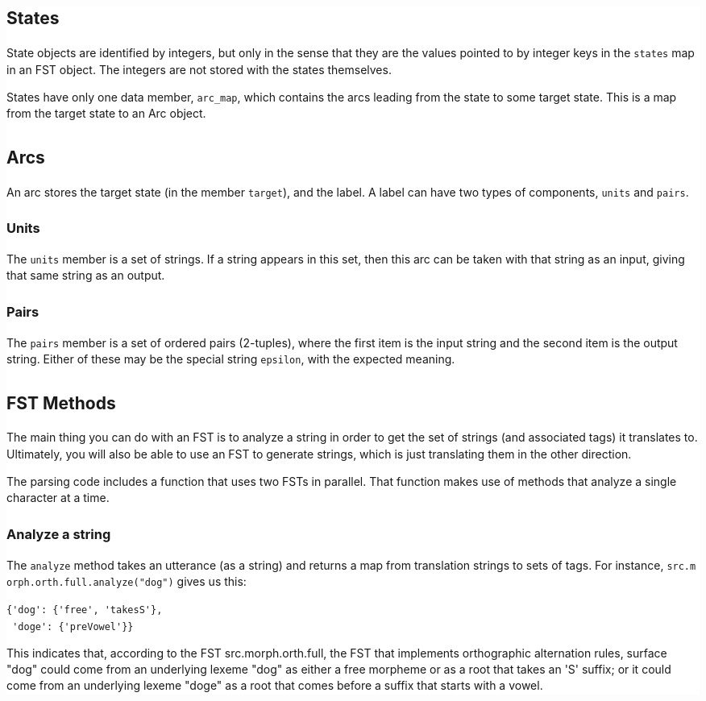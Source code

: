 ## States

State objects are identified by integers, but only in the sense that they are
the values pointed to by integer keys in the `states` map in an FST object. The
integers are not stored with the states themselves.

States have only one data member, `arc_map`, which contains the arcs leading
from the state to some target state. This is a map from the target state to
an Arc object.

## Arcs

An arc stores the target state (in the member `target`), and the label. A label
can have two types of components, `units` and `pairs`.

### Units

The `units` member is a set of strings. If a string appears in this set, then
this arc can be taken with that string as an input, giving that same string as
an output.

### Pairs

The `pairs` member is a set of ordered pairs (2-tuples), where the first item is
the input string and the second item is the output string. Either of these may
be the special string `epsilon`, with the expected meaning.

## FST Methods

The main thing you can do with an FST is to analyze a string in order to get
the set of strings (and associated tags) it translates to. Ultimately, you will
also be able to use an FST to generate strings, which is just translating them
in the other direction.

The parsing code includes a function that uses two FSTs in parallel. That
function makes use of methods that analyze a single character at a time.

### Analyze a string

The `analyze` method takes an utterance (as a string) and returns a map from
translation strings to sets of tags. For instance,
`src.morph.orth.full.analyze("dog")` gives us this:

```
{'dog': {'free', 'takesS'},
 'doge': {'preVowel'}}
```
This indicates that, according to the FST src.morph.orth.full, the FST that
implements orthographic alternation rules, surface "dog" could come from an
underlying lexeme "dog" as either a free morpheme or as a root that takes an 'S'
suffix; or it could come from an underlying lexeme "doge" as a root that comes
before a suffix that starts with a vowel.
